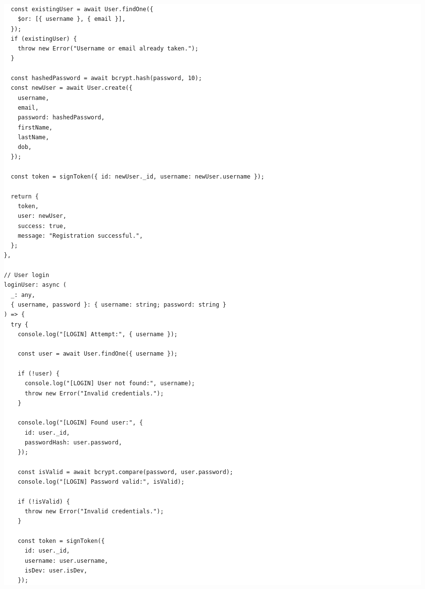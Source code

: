       const existingUser = await User.findOne({
        $or: [{ username }, { email }],
      });
      if (existingUser) {
        throw new Error("Username or email already taken.");
      }

      const hashedPassword = await bcrypt.hash(password, 10);
      const newUser = await User.create({
        username,
        email,
        password: hashedPassword,
        firstName,
        lastName,
        dob,
      });

      const token = signToken({ id: newUser._id, username: newUser.username });

      return {
        token,
        user: newUser,
        success: true,
        message: "Registration successful.",
      };
    },

    // User login
    loginUser: async (
      _: any,
      { username, password }: { username: string; password: string }
    ) => {
      try {
        console.log("[LOGIN] Attempt:", { username });

        const user = await User.findOne({ username });

        if (!user) {
          console.log("[LOGIN] User not found:", username);
          throw new Error("Invalid credentials.");
        }

        console.log("[LOGIN] Found user:", {
          id: user._id,
          passwordHash: user.password,
        });

        const isValid = await bcrypt.compare(password, user.password);
        console.log("[LOGIN] Password valid:", isValid);

        if (!isValid) {
          throw new Error("Invalid credentials.");
        }

        const token = signToken({
          id: user._id,
          username: user.username,
          isDev: user.isDev,
        });
